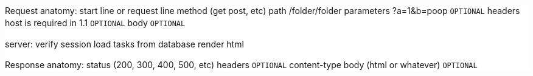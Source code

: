   Request anatomy:
    start line or request line
      method (get post, etc)
      path /folder/folder
      parameters ?a=1&b=poop `OPTIONAL`
    headers
      host is required in 1.1
      `OPTIONAL`
    body `OPTIONAL`

  server:
    verify session
    load tasks from database
    render html

  Response anatomy:
    status (200, 300, 400, 500, etc)
    headers `OPTIONAL`
      content-type
    body (html or whatever) `OPTIONAL`